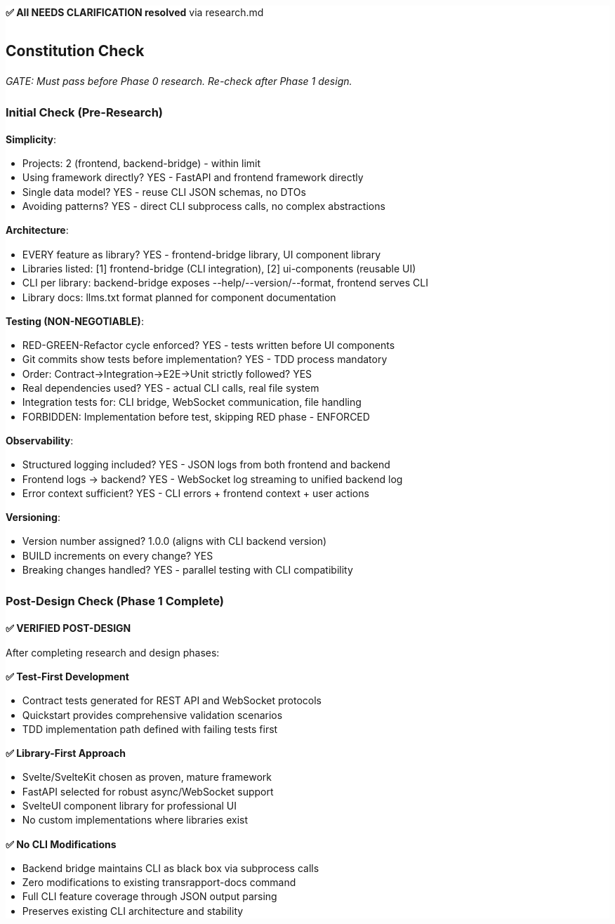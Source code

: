 **✅ All NEEDS CLARIFICATION resolved** via research.md

## Constitution Check
*GATE: Must pass before Phase 0 research. Re-check after Phase 1 design.*

### Initial Check (Pre-Research)
**Simplicity**:
- Projects: 2 (frontend, backend-bridge) - within limit
- Using framework directly? YES - FastAPI and frontend framework directly
- Single data model? YES - reuse CLI JSON schemas, no DTOs
- Avoiding patterns? YES - direct CLI subprocess calls, no complex abstractions

**Architecture**:
- EVERY feature as library? YES - frontend-bridge library, UI component library
- Libraries listed: [1] frontend-bridge (CLI integration), [2] ui-components (reusable UI)
- CLI per library: backend-bridge exposes --help/--version/--format, frontend serves CLI
- Library docs: llms.txt format planned for component documentation

**Testing (NON-NEGOTIABLE)**:
- RED-GREEN-Refactor cycle enforced? YES - tests written before UI components
- Git commits show tests before implementation? YES - TDD process mandatory
- Order: Contract→Integration→E2E→Unit strictly followed? YES
- Real dependencies used? YES - actual CLI calls, real file system
- Integration tests for: CLI bridge, WebSocket communication, file handling
- FORBIDDEN: Implementation before test, skipping RED phase - ENFORCED

**Observability**:
- Structured logging included? YES - JSON logs from both frontend and backend
- Frontend logs → backend? YES - WebSocket log streaming to unified backend log
- Error context sufficient? YES - CLI errors + frontend context + user actions

**Versioning**:
- Version number assigned? 1.0.0 (aligns with CLI backend version)
- BUILD increments on every change? YES
- Breaking changes handled? YES - parallel testing with CLI compatibility

### Post-Design Check (Phase 1 Complete)
**✅ VERIFIED POST-DESIGN**

After completing research and design phases:

**✅ Test-First Development**
- Contract tests generated for REST API and WebSocket protocols
- Quickstart provides comprehensive validation scenarios  
- TDD implementation path defined with failing tests first

**✅ Library-First Approach** 
- Svelte/SvelteKit chosen as proven, mature framework
- FastAPI selected for robust async/WebSocket support
- SvelteUI component library for professional UI
- No custom implementations where libraries exist

**✅ No CLI Modifications**
- Backend bridge maintains CLI as black box via subprocess calls
- Zero modifications to existing transrapport-docs command
- Full CLI feature coverage through JSON output parsing
- Preserves existing CLI architecture and stability
